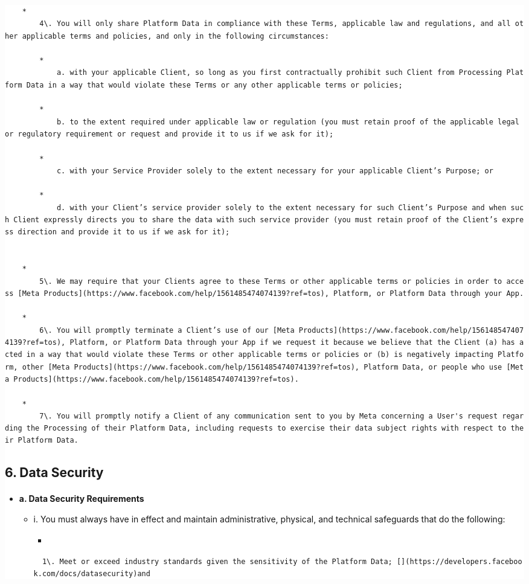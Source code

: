         *     
            4\. You will only share Platform Data in compliance with these Terms, applicable law and regulations, and all other applicable terms and policies, and only in the following circumstances:
            
            *     
                a. with your applicable Client, so long as you first contractually prohibit such Client from Processing Platform Data in a way that would violate these Terms or any other applicable terms or policies;
                
            *     
                b. to the extent required under applicable law or regulation (you must retain proof of the applicable legal or regulatory requirement or request and provide it to us if we ask for it);
                
            *     
                c. with your Service Provider solely to the extent necessary for your applicable Client’s Purpose; or
                
            *     
                d. with your Client’s service provider solely to the extent necessary for such Client’s Purpose and when such Client expressly directs you to share the data with such service provider (you must retain proof of the Client’s express direction and provide it to us if we ask for it);
                
            
        *     
            5\. We may require that your Clients agree to these Terms or other applicable terms or policies in order to access [Meta Products](https://www.facebook.com/help/1561485474074139?ref=tos), Platform, or Platform Data through your App.
            
        *     
            6\. You will promptly terminate a Client’s use of our [Meta Products](https://www.facebook.com/help/1561485474074139?ref=tos), Platform, or Platform Data through your App if we request it because we believe that the Client (a) has acted in a way that would violate these Terms or other applicable terms or policies or (b) is negatively impacting Platform, other [Meta Products](https://www.facebook.com/help/1561485474074139?ref=tos), Platform Data, or people who use [Meta Products](https://www.facebook.com/help/1561485474074139?ref=tos).
            
        *     
            7\. You will promptly notify a Client of any communication sent to you by Meta concerning a User's request regarding the Processing of their Platform Data, including requests to exercise their data subject rights with respect to their Platform Data.
            
        
    

6\. Data Security
-----------------

*     
    **a. Data Security Requirements**
    
    *     
        i. You must always have in effect and maintain administrative, physical, and technical safeguards that do the following:
        
        *     
            
            1\. Meet or exceed industry standards given the sensitivity of the Platform Data; [](https://developers.facebook.com/docs/datasecurity)and
            